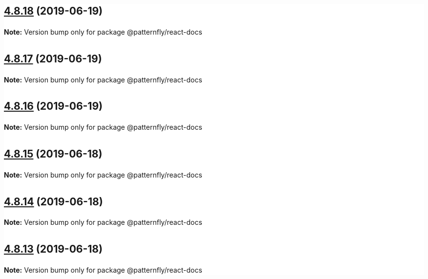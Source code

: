 



## [4.8.18](https://github.com/patternfly/patternfly-react/compare/@patternfly/react-docs@4.8.17...@patternfly/react-docs@4.8.18) (2019-06-19)

**Note:** Version bump only for package @patternfly/react-docs





## [4.8.17](https://github.com/patternfly/patternfly-react/compare/@patternfly/react-docs@4.8.16...@patternfly/react-docs@4.8.17) (2019-06-19)

**Note:** Version bump only for package @patternfly/react-docs





## [4.8.16](https://github.com/patternfly/patternfly-react/compare/@patternfly/react-docs@4.8.15...@patternfly/react-docs@4.8.16) (2019-06-19)

**Note:** Version bump only for package @patternfly/react-docs





## [4.8.15](https://github.com/patternfly/patternfly-react/compare/@patternfly/react-docs@4.8.14...@patternfly/react-docs@4.8.15) (2019-06-18)

**Note:** Version bump only for package @patternfly/react-docs





## [4.8.14](https://github.com/patternfly/patternfly-react/compare/@patternfly/react-docs@4.8.13...@patternfly/react-docs@4.8.14) (2019-06-18)

**Note:** Version bump only for package @patternfly/react-docs





## [4.8.13](https://github.com/patternfly/patternfly-react/compare/@patternfly/react-docs@4.8.12...@patternfly/react-docs@4.8.13) (2019-06-18)

**Note:** Version bump only for package @patternfly/react-docs

